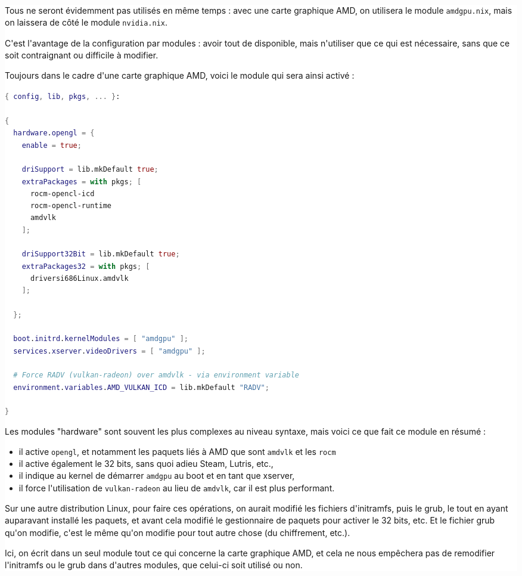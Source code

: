 Tous ne seront évidemment pas utilisés en même temps : avec une carte graphique AMD, on utilisera le module `amdgpu.nix`, mais on laissera de côté le module `nvidia.nix`.

C'est l'avantage de la configuration par modules : avoir tout de disponible, mais n'utiliser que ce qui est nécessaire, sans que ce soit contraignant ou difficile à modifier.

Toujours dans le cadre d'une carte graphique AMD, voici le module qui sera ainsi activé :

```nix
{ config, lib, pkgs, ... }:

{
  hardware.opengl = {
    enable = true;
    
    driSupport = lib.mkDefault true;
    extraPackages = with pkgs; [
      rocm-opencl-icd
      rocm-opencl-runtime
      amdvlk
    ];

    driSupport32Bit = lib.mkDefault true;
    extraPackages32 = with pkgs; [
      driversi686Linux.amdvlk
    ];

  };

  boot.initrd.kernelModules = [ "amdgpu" ];
  services.xserver.videoDrivers = [ "amdgpu" ];

  # Force RADV (vulkan-radeon) over amdvlk - via environment variable
  environment.variables.AMD_VULKAN_ICD = lib.mkDefault "RADV";

}

```

Les modules "hardware" sont souvent les plus complexes au niveau syntaxe, mais voici ce que fait ce module en résumé :
- il active `opengl`, et notamment les paquets liés à AMD que sont `amdvlk` et les `rocm`
- il active également le 32 bits, sans quoi adieu Steam, Lutris, etc.,
- il indique au kernel de démarrer `amdgpu` au boot et en tant que xserver,
- il force l'utilisation de `vulkan-radeon` au lieu de `amdvlk`, car il est plus performant.

Sur une autre distribution Linux, pour faire ces opérations, on aurait modifié les fichiers d'initramfs, puis le grub, le tout en ayant auparavant installé les paquets, et avant cela modifié le gestionnaire de paquets pour activer le 32 bits, etc. Et le fichier grub qu'on modifie, c'est le même qu'on modifie pour tout autre chose (du chiffrement, etc.).

Ici, on écrit dans un seul module tout ce qui concerne la carte graphique AMD, et cela ne nous empêchera pas de remodifier l'initramfs ou le grub dans d'autres modules, que celui-ci soit utilisé ou non.

